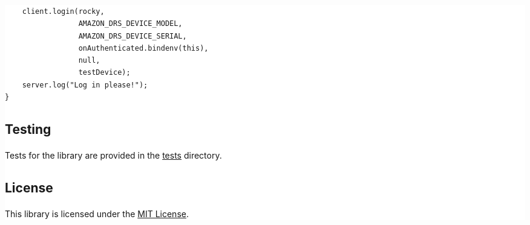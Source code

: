 ```squirrel
    client.login(rocky, 
                 AMAZON_DRS_DEVICE_MODEL, 
                 AMAZON_DRS_DEVICE_SERIAL, 
                 onAuthenticated.bindenv(this), 
                 null, 
                 testDevice);
    server.log("Log in please!");
}
```

## Testing ##

Tests for the library are provided in the [tests](./tests) directory.

## License ##

This library is licensed under the [MIT License](./LICENSE).
